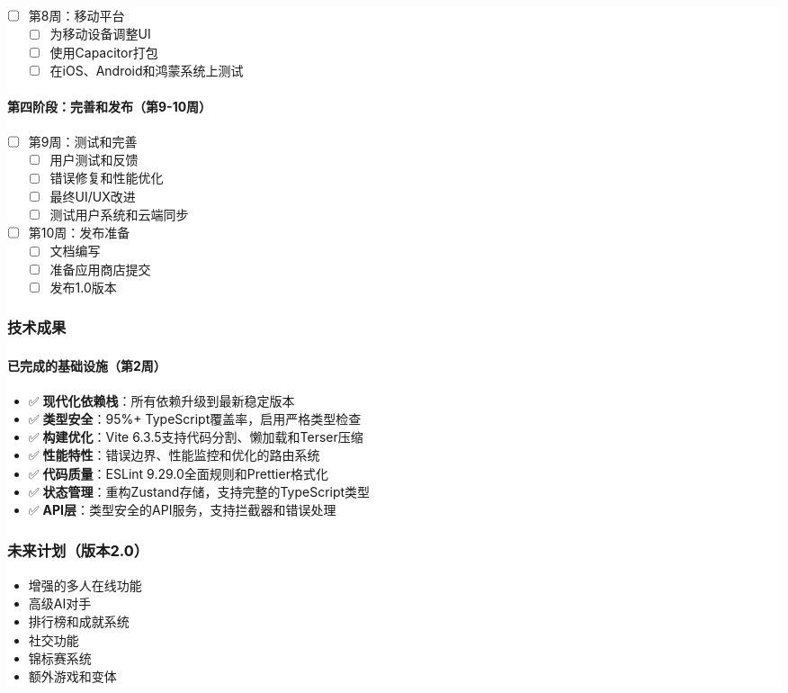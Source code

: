 - [ ] 第8周：移动平台
  - [ ] 为移动设备调整UI
  - [ ] 使用Capacitor打包
  - [ ] 在iOS、Android和鸿蒙系统上测试

#### 第四阶段：完善和发布（第9-10周）

- [ ] 第9周：测试和完善
  - [ ] 用户测试和反馈
  - [ ] 错误修复和性能优化
  - [ ] 最终UI/UX改进
  - [ ] 测试用户系统和云端同步

- [ ] 第10周：发布准备
  - [ ] 文档编写
  - [ ] 准备应用商店提交
  - [ ] 发布1.0版本

### 技术成果

#### 已完成的基础设施（第2周）
- ✅ **现代化依赖栈**：所有依赖升级到最新稳定版本
- ✅ **类型安全**：95%+ TypeScript覆盖率，启用严格类型检查
- ✅ **构建优化**：Vite 6.3.5支持代码分割、懒加载和Terser压缩
- ✅ **性能特性**：错误边界、性能监控和优化的路由系统
- ✅ **代码质量**：ESLint 9.29.0全面规则和Prettier格式化
- ✅ **状态管理**：重构Zustand存储，支持完整的TypeScript类型
- ✅ **API层**：类型安全的API服务，支持拦截器和错误处理

### 未来计划（版本2.0）

- 增强的多人在线功能
- 高级AI对手
- 排行榜和成就系统
- 社交功能
- 锦标赛系统
- 额外游戏和变体